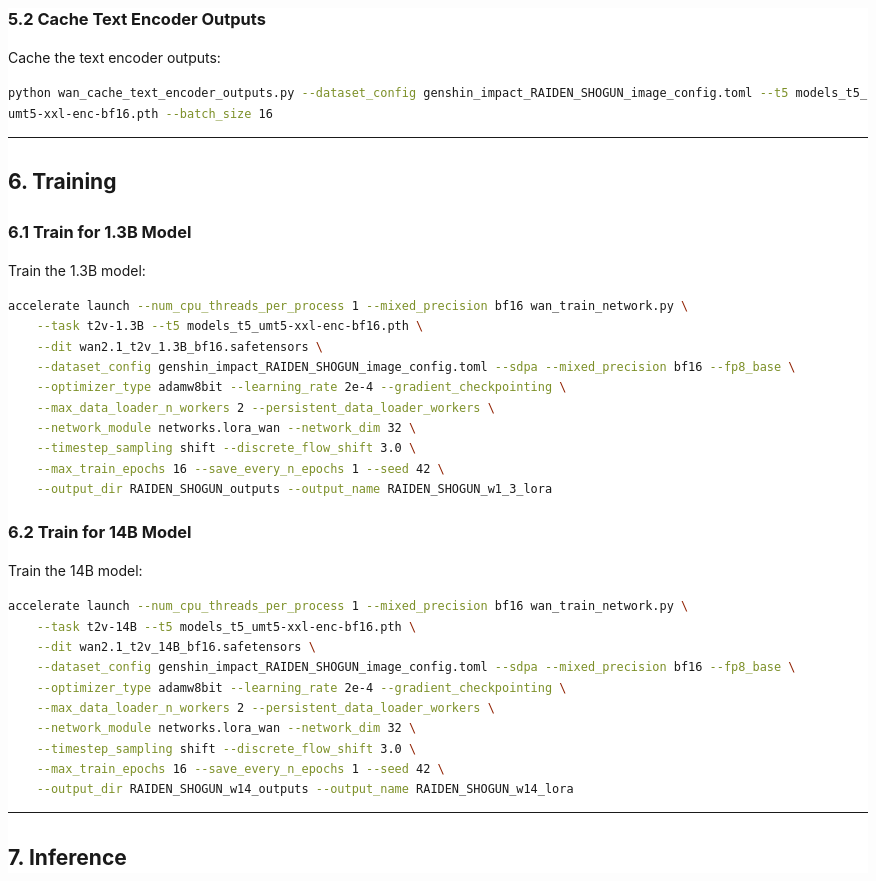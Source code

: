 ### 5.2 Cache Text Encoder Outputs

Cache the text encoder outputs:

```bash
python wan_cache_text_encoder_outputs.py --dataset_config genshin_impact_RAIDEN_SHOGUN_image_config.toml --t5 models_t5_umt5-xxl-enc-bf16.pth --batch_size 16
```

---

## 6. Training

### 6.1 Train for 1.3B Model

Train the 1.3B model:

```bash
accelerate launch --num_cpu_threads_per_process 1 --mixed_precision bf16 wan_train_network.py \
    --task t2v-1.3B --t5 models_t5_umt5-xxl-enc-bf16.pth \
    --dit wan2.1_t2v_1.3B_bf16.safetensors \
    --dataset_config genshin_impact_RAIDEN_SHOGUN_image_config.toml --sdpa --mixed_precision bf16 --fp8_base \
    --optimizer_type adamw8bit --learning_rate 2e-4 --gradient_checkpointing \
    --max_data_loader_n_workers 2 --persistent_data_loader_workers \
    --network_module networks.lora_wan --network_dim 32 \
    --timestep_sampling shift --discrete_flow_shift 3.0 \
    --max_train_epochs 16 --save_every_n_epochs 1 --seed 42 \
    --output_dir RAIDEN_SHOGUN_outputs --output_name RAIDEN_SHOGUN_w1_3_lora
```

### 6.2 Train for 14B Model

Train the 14B model:

```bash
accelerate launch --num_cpu_threads_per_process 1 --mixed_precision bf16 wan_train_network.py \
    --task t2v-14B --t5 models_t5_umt5-xxl-enc-bf16.pth \
    --dit wan2.1_t2v_14B_bf16.safetensors \
    --dataset_config genshin_impact_RAIDEN_SHOGUN_image_config.toml --sdpa --mixed_precision bf16 --fp8_base \
    --optimizer_type adamw8bit --learning_rate 2e-4 --gradient_checkpointing \
    --max_data_loader_n_workers 2 --persistent_data_loader_workers \
    --network_module networks.lora_wan --network_dim 32 \
    --timestep_sampling shift --discrete_flow_shift 3.0 \
    --max_train_epochs 16 --save_every_n_epochs 1 --seed 42 \
    --output_dir RAIDEN_SHOGUN_w14_outputs --output_name RAIDEN_SHOGUN_w14_lora
```

---

## 7. Inference
